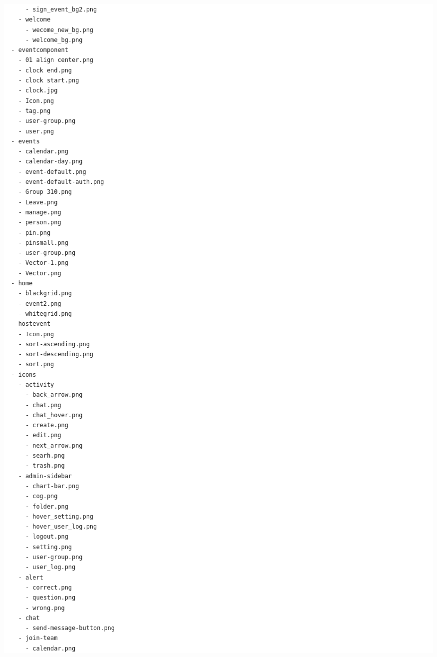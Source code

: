           - sign_event_bg2.png
        - welcome
          - wecome_new_bg.png
          - welcome_bg.png
      - eventcomponent
        - 01 align center.png
        - clock end.png
        - clock start.png
        - clock.jpg
        - Icon.png
        - tag.png
        - user-group.png
        - user.png
      - events
        - calendar.png
        - calendar-day.png
        - event-default.png
        - event-default-auth.png
        - Group 310.png
        - Leave.png
        - manage.png
        - person.png
        - pin.png
        - pinsmall.png
        - user-group.png
        - Vector-1.png
        - Vector.png
      - home
        - blackgrid.png
        - event2.png
        - whitegrid.png
      - hostevent
        - Icon.png
        - sort-ascending.png
        - sort-descending.png
        - sort.png
      - icons
        - activity
          - back_arrow.png
          - chat.png
          - chat_hover.png
          - create.png
          - edit.png
          - next_arrow.png
          - searh.png
          - trash.png
        - admin-sidebar
          - chart-bar.png
          - cog.png
          - folder.png
          - hover_setting.png
          - hover_user_log.png
          - logout.png
          - setting.png
          - user-group.png
          - user_log.png
        - alert
          - correct.png
          - question.png
          - wrong.png
        - chat
          - send-message-button.png
        - join-team
          - calendar.png